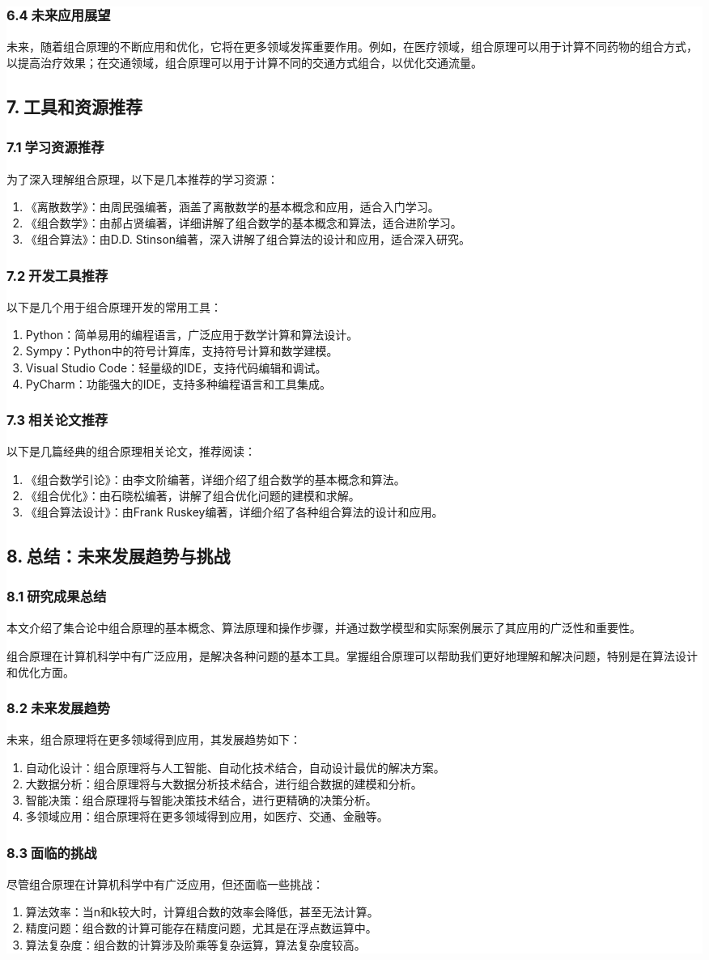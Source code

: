 ### 6.4 未来应用展望

未来，随着组合原理的不断应用和优化，它将在更多领域发挥重要作用。例如，在医疗领域，组合原理可以用于计算不同药物的组合方式，以提高治疗效果；在交通领域，组合原理可以用于计算不同的交通方式组合，以优化交通流量。

## 7. 工具和资源推荐
### 7.1 学习资源推荐

为了深入理解组合原理，以下是几本推荐的学习资源：

1. 《离散数学》：由周民强编著，涵盖了离散数学的基本概念和应用，适合入门学习。
2. 《组合数学》：由郝占贤编著，详细讲解了组合数学的基本概念和算法，适合进阶学习。
3. 《组合算法》：由D.D. Stinson编著，深入讲解了组合算法的设计和应用，适合深入研究。

### 7.2 开发工具推荐

以下是几个用于组合原理开发的常用工具：

1. Python：简单易用的编程语言，广泛应用于数学计算和算法设计。
2. Sympy：Python中的符号计算库，支持符号计算和数学建模。
3. Visual Studio Code：轻量级的IDE，支持代码编辑和调试。
4. PyCharm：功能强大的IDE，支持多种编程语言和工具集成。

### 7.3 相关论文推荐

以下是几篇经典的组合原理相关论文，推荐阅读：

1. 《组合数学引论》：由李文阶编著，详细介绍了组合数学的基本概念和算法。
2. 《组合优化》：由石晓松编著，讲解了组合优化问题的建模和求解。
3. 《组合算法设计》：由Frank Ruskey编著，详细介绍了各种组合算法的设计和应用。

## 8. 总结：未来发展趋势与挑战
### 8.1 研究成果总结

本文介绍了集合论中组合原理的基本概念、算法原理和操作步骤，并通过数学模型和实际案例展示了其应用的广泛性和重要性。

组合原理在计算机科学中有广泛应用，是解决各种问题的基本工具。掌握组合原理可以帮助我们更好地理解和解决问题，特别是在算法设计和优化方面。

### 8.2 未来发展趋势

未来，组合原理将在更多领域得到应用，其发展趋势如下：

1. 自动化设计：组合原理将与人工智能、自动化技术结合，自动设计最优的解决方案。
2. 大数据分析：组合原理将与大数据分析技术结合，进行组合数据的建模和分析。
3. 智能决策：组合原理将与智能决策技术结合，进行更精确的决策分析。
4. 多领域应用：组合原理将在更多领域得到应用，如医疗、交通、金融等。

### 8.3 面临的挑战

尽管组合原理在计算机科学中有广泛应用，但还面临一些挑战：

1. 算法效率：当n和k较大时，计算组合数的效率会降低，甚至无法计算。
2. 精度问题：组合数的计算可能存在精度问题，尤其是在浮点数运算中。
3. 算法复杂度：组合数的计算涉及阶乘等复杂运算，算法复杂度较高。
